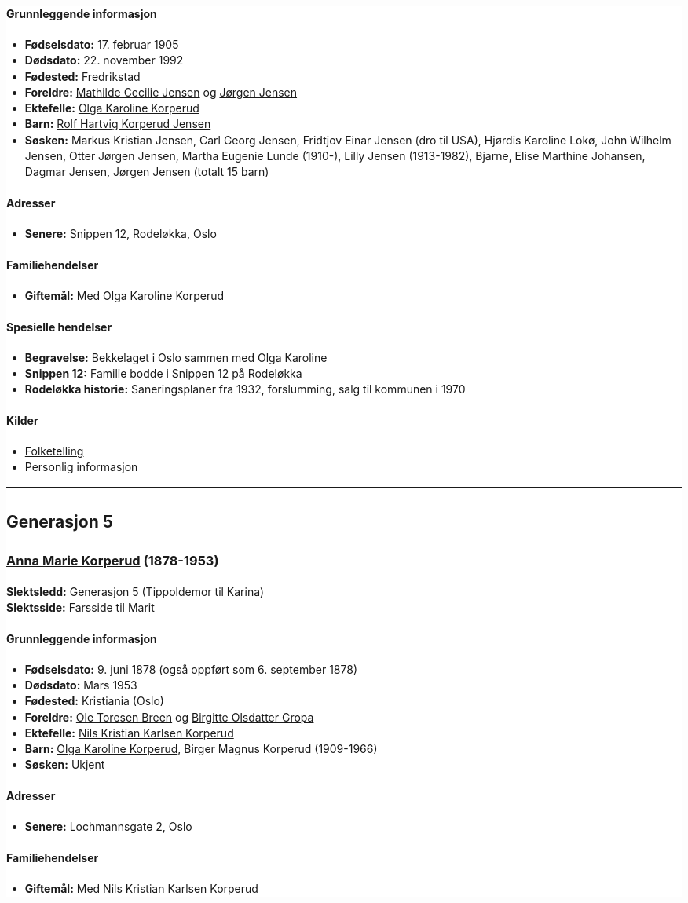 #### Grunnleggende informasjon
- **Fødselsdato:** 17. februar 1905
- **Dødsdato:** 22. november 1992
- **Fødested:** Fredrikstad
- **Foreldre:** [Mathilde Cecilie Jensen](#mathilde-cecilie-jensen) og [Jørgen Jensen](#jorgen-jensen)
- **Ektefelle:** [Olga Karoline Korperud](#olga-karoline-korperud)
- **Barn:** [Rolf Hartvig Korperud Jensen](#rolf-hartvig-korperud-jensen)
- **Søsken:** Markus Kristian Jensen, Carl Georg Jensen, Fridtjov Einar Jensen (dro til USA), Hjørdis Karoline Lokø, John Wilhelm Jensen, Otter Jørgen Jensen, Martha Eugenie Lunde (1910-), Lilly Jensen (1913-1982), Bjarne, Elise Marthine Johansen, Dagmar Jensen, Jørgen Jensen (totalt 15 barn)

#### Adresser
- **Senere:** Snippen 12, Rodeløkka, Oslo

#### Familiehendelser
- **Giftemål:** Med Olga Karoline Korperud

#### Spesielle hendelser
- **Begravelse:** Bekkelaget i Oslo sammen med Olga Karoline
- **Snippen 12:** Familie bodde i Snippen 12 på Rodeløkka
- **Rodeløkka historie:** Saneringsplaner fra 1932, forslumming, salg til kommunen i 1970

#### Kilder
- [Folketelling](https://www.digitalarkivet.no/en/census/person/pf01073701244876)
- Personlig informasjon

---

## Generasjon 5

### [Anna Marie Korperud](#anna-marie-korperud) (1878-1953)
**Slektsledd:** Generasjon 5 (Tippoldemor til Karina)  
**Slektsside:** Farsside til Marit

#### Grunnleggende informasjon
- **Fødselsdato:** 9. juni 1878 (også oppført som 6. september 1878)
- **Dødsdato:** Mars 1953
- **Fødested:** Kristiania (Oslo)
- **Foreldre:** [Ole Toresen Breen](#ole-toresen-breen) og [Birgitte Olsdatter Gropa](#birgitte-olsdatter-gropa)
- **Ektefelle:** [Nils Kristian Karlsen Korperud](#nils-kristian-karlsen-korperud)
- **Barn:** [Olga Karoline Korperud](#olga-karoline-korperud), Birger Magnus Korperud (1909-1966)
- **Søsken:** Ukjent

#### Adresser
- **Senere:** Lochmannsgate 2, Oslo

#### Familiehendelser
- **Giftemål:** Med Nils Kristian Karlsen Korperud

